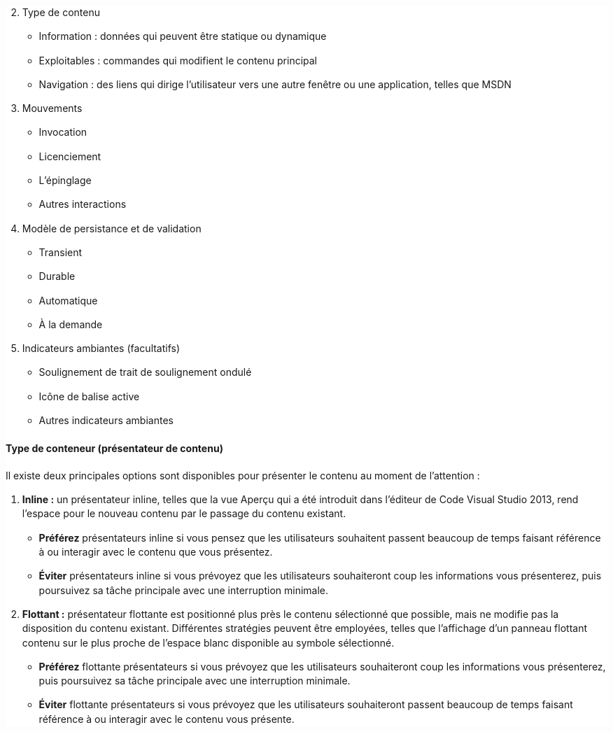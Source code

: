 2.  Type de contenu

    -   Information : données qui peuvent être statique ou dynamique

    -   Exploitables : commandes qui modifient le contenu principal

    -   Navigation : des liens qui dirige l’utilisateur vers une autre fenêtre ou une application, telles que MSDN

3.  Mouvements

    -   Invocation

    -   Licenciement

    -   L’épinglage

    -   Autres interactions

4.  Modèle de persistance et de validation

    -   Transient

    -   Durable

    -   Automatique

    -   À la demande

5.  Indicateurs ambiantes (facultatifs)

    -   Soulignement de trait de soulignement ondulé

    -   Icône de balise active

    -   Autres indicateurs ambiantes

#### <a name="container-content-presenter-type"></a>Type de conteneur (présentateur de contenu)
 Il existe deux principales options sont disponibles pour présenter le contenu au moment de l’attention :

1.  **Inline :** un présentateur inline, telles que la vue Aperçu qui a été introduit dans l’éditeur de Code Visual Studio 2013, rend l’espace pour le nouveau contenu par le passage du contenu existant.

    -   **Préférez** présentateurs inline si vous pensez que les utilisateurs souhaitent passent beaucoup de temps faisant référence à ou interagir avec le contenu que vous présentez.

    -   **Éviter** présentateurs inline si vous prévoyez que les utilisateurs souhaiteront coup les informations vous présenterez, puis poursuivez sa tâche principale avec une interruption minimale.

2.  **Flottant :** présentateur flottante est positionné plus près le contenu sélectionné que possible, mais ne modifie pas la disposition du contenu existant. Différentes stratégies peuvent être employées, telles que l’affichage d’un panneau flottant contenu sur le plus proche de l’espace blanc disponible au symbole sélectionné.

    -   **Préférez** flottante présentateurs si vous prévoyez que les utilisateurs souhaiteront coup les informations vous présenterez, puis poursuivez sa tâche principale avec une interruption minimale.

    -   **Éviter** flottante présentateurs si vous prévoyez que les utilisateurs souhaiteront passent beaucoup de temps faisant référence à ou interagir avec le contenu vous présente.
